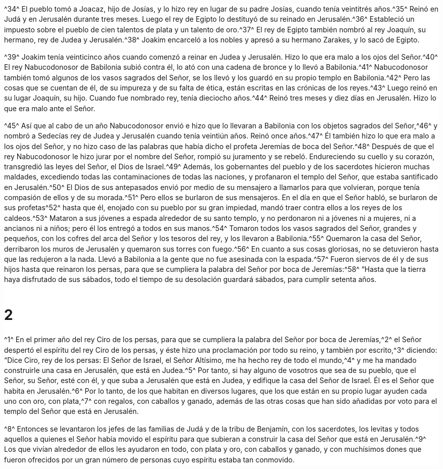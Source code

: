 ^34^ El pueblo tomó a Joacaz, hijo de Josías, y lo hizo rey en lugar de su padre Josías, cuando tenía veintitrés años.^35^ Reinó en Judá y en Jerusalén durante tres meses. Luego el rey de Egipto lo destituyó de su reinado en Jerusalén.^36^ Estableció un impuesto sobre el pueblo de cien talentos de plata y un talento de oro.^37^ El rey de Egipto también nombró al rey Joaquín, su hermano, rey de Judea y Jerusalén.^38^ Joakim encarceló a los nobles y apresó a su hermano Zarakes, y lo sacó de Egipto.

^39^ Joakim tenía veinticinco años cuando comenzó a reinar en Judea y Jerusalén. Hizo lo que era malo a los ojos del Señor.^40^ El rey Nabucodonosor de Babilonia subió contra él, lo ató con una cadena de bronce y lo llevó a Babilonia.^41^ Nabucodonosor también tomó algunos de los vasos sagrados del Señor, se los llevó y los guardó en su propio templo en Babilonia.^42^ Pero las cosas que se cuentan de él, de su impureza y de su falta de ética, están escritas en las crónicas de los reyes.^43^ Luego reinó en su lugar Joaquín, su hijo. Cuando fue nombrado rey, tenía dieciocho años.^44^ Reinó tres meses y diez días en Jerusalén. Hizo lo que era malo ante el Señor.

^45^ Así que al cabo de un año Nabucodonosor envió e hizo que lo llevaran a Babilonia con los objetos sagrados del Señor,^46^ y nombró a Sedecías rey de Judea y Jerusalén cuando tenía veintiún años. Reinó once años.^47^ Él también hizo lo que era malo a los ojos del Señor, y no hizo caso de las palabras que había dicho el profeta Jeremías de boca del Señor.^48^ Después de que el rey Nabucodonosor le hizo jurar por el nombre del Señor, rompió su juramento y se rebeló. Endureciendo su cuello y su corazón, transgredió las leyes del Señor, el Dios de Israel.^49^ Además, los gobernantes del pueblo y de los sacerdotes hicieron muchas maldades, excediendo todas las contaminaciones de todas las naciones, y profanaron el templo del Señor, que estaba santificado en Jerusalén.^50^ El Dios de sus antepasados envió por medio de su mensajero a llamarlos para que volvieran, porque tenía compasión de ellos y de su morada.^51^ Pero ellos se burlaron de sus mensajeros. En el día en que el Señor habló, se burlaron de sus profetas^52^ hasta que él, enojado con su pueblo por su gran impiedad, mandó traer contra ellos a los reyes de los caldeos.^53^ Mataron a sus jóvenes a espada alrededor de su santo templo, y no perdonaron ni a jóvenes ni a mujeres, ni a ancianos ni a niños; pero él los entregó a todos en sus manos.^54^ Tomaron todos los vasos sagrados del Señor, grandes y pequeños, con los cofres del arca del Señor y los tesoros del rey, y los llevaron a Babilonia.^55^ Quemaron la casa del Señor, derribaron los muros de Jerusalén y quemaron sus torres con fuego.^56^ En cuanto a sus cosas gloriosas, no se detuvieron hasta que las redujeron a la nada. Llevó a Babilonia a la gente que no fue asesinada con la espada.^57^ Fueron siervos de él y de sus hijos hasta que reinaron los persas, para que se cumpliera la palabra del Señor por boca de Jeremías:^58^ “Hasta que la tierra haya disfrutado de sus sábados, todo el tiempo de su desolación guardará sábados, para cumplir setenta años.

# 2
^1^ En el primer año del rey Ciro de los persas, para que se cumpliera la palabra del Señor por boca de Jeremías,^2^ el Señor despertó el espíritu del rey Ciro de los persas, y éste hizo una proclamación por todo su reino, y también por escrito,^3^ diciendo: “Dice Ciro, rey de los persas: El Señor de Israel, el Señor Altísimo, me ha hecho rey de todo el mundo,^4^ y me ha mandado construirle una casa en Jerusalén, que está en Judea.^5^ Por tanto, si hay alguno de vosotros que sea de su pueblo, que el Señor, su Señor, esté con él, y que suba a Jerusalén que está en Judea, y edifique la casa del Señor de Israel. Él es el Señor que habita en Jerusalén.^6^ Por lo tanto, de los que habitan en diversos lugares, que los que están en su propio lugar ayuden cada uno con oro, con plata,^7^ con regalos, con caballos y ganado, además de las otras cosas que han sido añadidas por voto para el templo del Señor que está en Jerusalén.

^8^ Entonces se levantaron los jefes de las familias de Judá y de la tribu de Benjamín, con los sacerdotes, los levitas y todos aquellos a quienes el Señor había movido el espíritu para que subieran a construir la casa del Señor que está en Jerusalén.^9^ Los que vivían alrededor de ellos les ayudaron en todo, con plata y oro, con caballos y ganado, y con muchísimos dones que fueron ofrecidos por un gran número de personas cuyo espíritu estaba tan conmovido.
